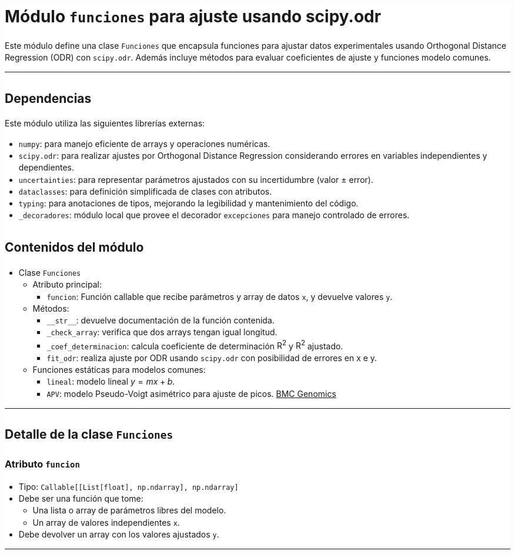 # Módulo `funciones` para ajuste usando scipy.odr

Este módulo define una clase `Funciones` que encapsula funciones para ajustar datos experimentales usando Orthogonal Distance Regression (ODR) con `scipy.odr`. Además incluye métodos para evaluar coeficientes de ajuste y funciones modelo comunes.

---

## Dependencias

Este módulo utiliza las siguientes librerías externas:

- `numpy`: para manejo eficiente de arrays y operaciones numéricas.
- `scipy.odr`: para realizar ajustes por Orthogonal Distance Regression considerando errores en variables independientes y dependientes.
- `uncertainties`: para representar parámetros ajustados con su incertidumbre (valor $\pm$ error).
- `dataclasses`: para definición simplificada de clases con atributos.
- `typing`: para anotaciones de tipos, mejorando la legibilidad y mantenimiento del código.
- `_decoradores`: módulo local que provee el decorador `excepciones` para manejo controlado de errores.

## Contenidos del módulo

- Clase `Funciones`
  - Atributo principal:
    - `funcion`: Función callable que recibe parámetros y array de datos `x`, y devuelve valores `y`.
  - Métodos:
    - `__str__`: devuelve documentación de la función contenida.
    - `_check_array`: verifica que dos arrays tengan igual longitud.
    - `_coef_determinacion`: calcula coeficiente de determinación $\text{R}^2$ y $\text{R}^2$ ajustado.
    - `fit_odr`: realiza ajuste por ODR usando `scipy.odr` con posibilidad de errores en x e y.
  - Funciones estáticas para modelos comunes:
    - `lineal`: modelo lineal $y = m x + b$.
    - `APV`: modelo Pseudo-Voigt asimétrico para ajuste de picos. [BMC Genomics](https://www.biomedcentral.com/epdf/10.1186/1471-2164-16-S12-S12?sharing_token=W6ANcTrMXnAzV6gXiYwDtW_BpE1tBhCbnbw3BuzI2RNFcqE__i7FsnUhh-gOr-2YMGwvRDtSYWobSVIAxt9uCGp4pqiqL8zWY7oz9YwaRSOOek88pW1XdSe8fQpPU5Jye_jeKBSQeGma01hV9zK7lANso1EMt2JwTX7VG4es70k%3D)

---

## Detalle de la clase `Funciones`

### Atributo `funcion`

- Tipo: `Callable[[List[float], np.ndarray], np.ndarray]`
- Debe ser una función que tome:
  - Una lista o array de parámetros libres del modelo.
  - Un array de valores independientes `x`.
- Debe devolver un array con los valores ajustados `y`.

---